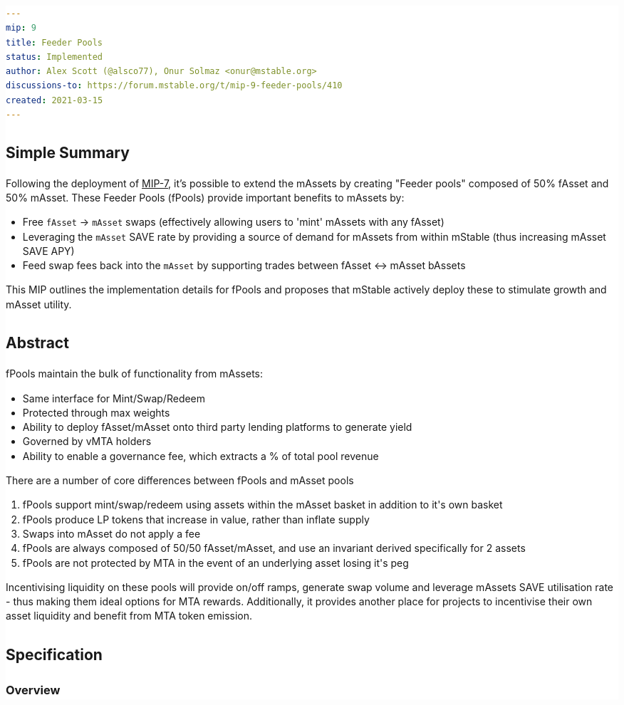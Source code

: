 ```yaml
---
mip: 9
title: Feeder Pools
status: Implemented
author: Alex Scott (@alsco77), Onur Solmaz <onur@mstable.org>
discussions-to: https://forum.mstable.org/t/mip-9-feeder-pools/410
created: 2021-03-15
---
```


## Simple Summary

Following the deployment of [MIP-7](./mip-7), it’s possible to extend the mAssets by creating "Feeder pools" composed of 50% fAsset and 50% mAsset. These Feeder Pools (fPools) provide important benefits to mAssets by:

- Free `fAsset` -> `mAsset` swaps (effectively allowing users to 'mint' mAssets with any fAsset)
- Leveraging the `mAsset` SAVE rate by providing a source of demand for mAssets from within mStable (thus increasing mAsset SAVE APY)
- Feed swap fees back into the `mAsset` by supporting trades between fAsset <-> mAsset bAssets

This MIP outlines the implementation details for fPools and proposes that mStable actively deploy these to stimulate growth and mAsset utility.

## Abstract

fPools maintain the bulk of functionality from mAssets:

- Same interface for Mint/Swap/Redeem
- Protected through max weights
- Ability to deploy fAsset/mAsset onto third party lending platforms to generate yield
- Governed by vMTA holders
- Ability to enable a governance fee, which extracts a % of total pool revenue

There are a number of core differences between fPools and mAsset pools

1. fPools support mint/swap/redeem using assets within the mAsset basket in addition to it's own basket
1. fPools produce LP tokens that increase in value, rather than inflate supply
1. Swaps into mAsset do not apply a fee
1. fPools are always composed of 50/50 fAsset/mAsset, and use an invariant derived specifically for 2 assets
1. fPools are not protected by MTA in the event of an underlying asset losing it's peg

Incentivising liquidity on these pools will provide on/off ramps, generate swap volume and leverage mAssets SAVE utilisation rate - thus making them ideal options for MTA rewards. Additionally, it provides another place for projects to incentivise their own asset liquidity and benefit from MTA token emission.

## Specification

### Overview
